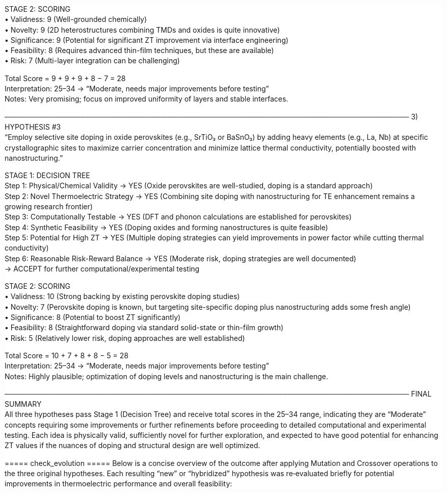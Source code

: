    STAGE 2: SCORING  
   • Validness: 9 (Well-grounded chemically)  
   • Novelty: 9 (2D heterostructures combining TMDs and oxides is quite innovative)  
   • Significance: 9 (Potential for significant ZT improvement via interface engineering)  
   • Feasibility: 8 (Requires advanced thin-film techniques, but these are available)  
   • Risk: 7 (Multi-layer integration can be challenging)  

   Total Score = 9 + 9 + 9 + 8 − 7 = 28  
   Interpretation: 25–34 → “Moderate, needs major improvements before testing”  
   Notes: Very promising; focus on improved uniformity of layers and stable interfaces.  

────────────────────────────────────────────────────────────────────────────────
3) HYPOTHESIS #3  
   “Employ selective site doping in oxide perovskites (e.g., SrTiO₃ or BaSnO₃) by adding heavy elements (e.g., La, Nb) at specific crystallographic sites to maximize carrier concentration and minimize lattice thermal conductivity, potentially boosted with nanostructuring.”

   STAGE 1: DECISION TREE  
   Step 1: Physical/Chemical Validity → YES (Oxide perovskites are well-studied, doping is a standard approach)  
   Step 2: Novel Thermoelectric Strategy → YES (Combining site doping with nanostructuring for TE enhancement remains a growing research frontier)  
   Step 3: Computationally Testable → YES (DFT and phonon calculations are established for perovskites)  
   Step 4: Synthetic Feasibility → YES (Doping oxides and forming nanostructures is quite feasible)  
   Step 5: Potential for High ZT → YES (Multiple doping strategies can yield improvements in power factor while cutting thermal conductivity)  
   Step 6: Reasonable Risk-Reward Balance → YES (Moderate risk, doping strategies are well documented)  
   → ACCEPT for further computational/experimental testing  

   STAGE 2: SCORING  
   • Validness: 10 (Strong backing by existing perovskite doping studies)  
   • Novelty: 7 (Perovskite doping is known, but targeting site-specific doping plus nanostructuring adds some fresh angle)  
   • Significance: 8 (Potential to boost ZT significantly)  
   • Feasibility: 8 (Straightforward doping via standard solid-state or thin-film growth)  
   • Risk: 5 (Relatively lower risk, doping approaches are well established)  

   Total Score = 10 + 7 + 8 + 8 − 5 = 28  
   Interpretation: 25–34 → “Moderate, needs major improvements before testing”  
   Notes: Highly plausible; optimization of doping levels and nanostructuring is the main challenge.  

────────────────────────────────────────────────────────────────────────────────
FINAL SUMMARY  
All three hypotheses pass Stage 1 (Decision Tree) and receive total scores in the 25–34 range, indicating they are “Moderate” concepts requiring some improvements or further refinements before proceeding to detailed computational and experimental testing. Each idea is physically valid, sufficiently novel for further exploration, and expected to have good potential for enhancing ZT values if the nuances of doping and structural design are well optimized.

===== check_evolution =====
Below is a concise overview of the outcome after applying Mutation and Crossover operations to the three original hypotheses. Each resulting “new” or “hybridized” hypothesis was re‐evaluated briefly for potential improvements in thermoelectric performance and overall feasibility:
